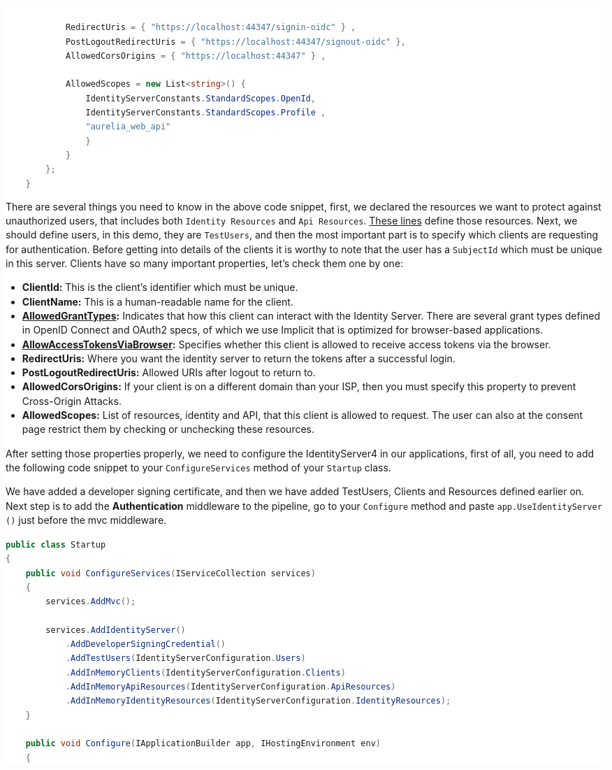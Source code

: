 ```cs

			RedirectUris = { "https://localhost:44347/signin-oidc" } ,
			PostLogoutRedirectUris = { "https://localhost:44347/signout-oidc" },
			AllowedCorsOrigins = { "https://localhost:44347" } ,

			AllowedScopes = new List<string>() {
				IdentityServerConstants.StandardScopes.OpenId,
				IdentityServerConstants.StandardScopes.Profile ,
				"aurelia_web_api"
				}
			}
		};
	}
```

There are several things you need to know in the above code snippet, first, we declared the resources we want to protect against unauthorized users, that includes both `Identity Resources` and `Api Resources`. [These lines](https://github.com/shahabisblogging/AureliaIdentityServer/blob/master/Aurelia.IdentityServer/IdentityServerConfiguration.cs#L10-L21) define those resources. Next, we should define users, in this demo, they are `TestUsers`, and then the most important part is to specify which clients are requesting for authentication. Before getting into details of the clients it is worthy to note that the user has a `SubjectId` which must be unique in this server. Clients have so many important properties, let’s check them one by one:

* **ClientId:** This is the client’s identifier which must be unique.
* **ClientName:** This is a human-readable name for the client.
* **[AllowedGrantTypes](http://docs.identityserver.io/en/latest/topics/grant_types.html):** Indicates that how this client can interact with the Identity Server. There are several grant types defined in OpenID Connect and OAuth2 specs, of which we use Implicit that is optimized for browser-based applications.
* **[AllowAccessTokensViaBrowser](http://docs.identityserver.io/en/latest/reference/client.html#basics):** Specifies whether this client is allowed to receive access tokens via the browser.
* **RedirectUris:** Where you want the identity server to return the tokens after a successful login.
* **PostLogoutRedirectUris:** Allowed URIs after logout to return to.
* **AllowedCorsOrigins:** If your client is on a different domain than your ISP, then you must specify this property to prevent Cross-Origin Attacks.
* **AllowedScopes:** List of resources, identity and API, that this client is allowed to request. The user can also at the consent page restrict them by checking or unchecking these resources.

After setting those properties properly, we need to configure the IdentityServer4 in our applications, first of all, you need to add the following code snippet to your `ConfigureServices` method of your `Startup` class.

We have added a developer signing certificate, and then we have added TestUsers, Clients and Resources defined earlier on. Next step is to add the **Authentication** middleware to the pipeline, go to your `Configure` method and paste `app.UseIdentityServer()` just before the mvc middleware.

```cs
public class Startup
{
	public void ConfigureServices(IServiceCollection services)
	{
		services.AddMvc();

		services.AddIdentityServer()
			.AddDeveloperSigningCredential()
			.AddTestUsers(IdentityServerConfiguration.Users)
			.AddInMemoryClients(IdentityServerConfiguration.Clients)
			.AddInMemoryApiResources(IdentityServerConfiguration.ApiResources)
			.AddInMemoryIdentityResources(IdentityServerConfiguration.IdentityResources);
	}

	public void Configure(IApplicationBuilder app, IHostingEnvironment env)
	{
```